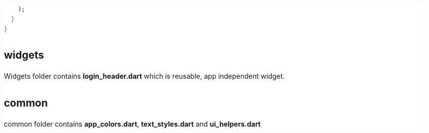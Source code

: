 ```dart
    );
  }
}
```
## widgets
Widgets folder contains **login_header.dart** which is reusable, app independent widget.

## common
common folder contains  **app_colors.dart**, **text_styles.dart** and **ui_helpers.dart**


